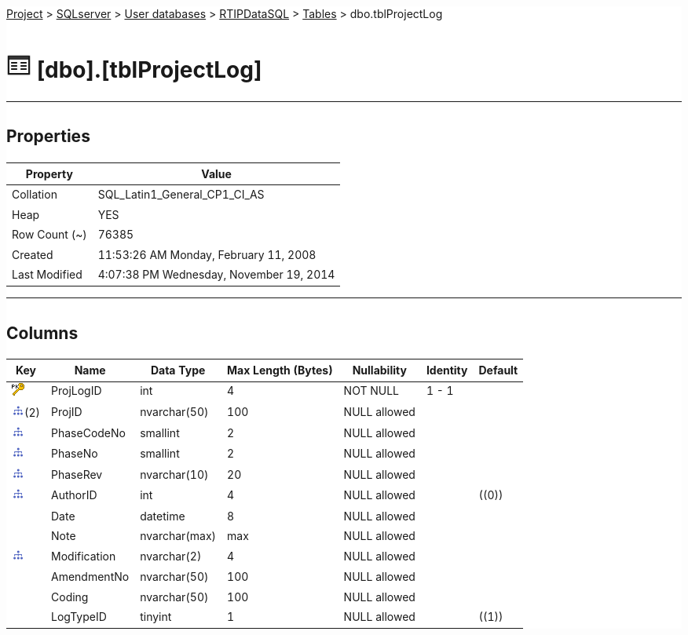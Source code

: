 #### 

[Project](../../../../index.md) > [SQLserver](../../../index.md) > [User databases](../../index.md) > [RTIPDataSQL](../index.md) > [Tables](Tables.md) > dbo.tblProjectLog

# ![Tables](../../../../Images/Table32.png) [dbo].[tblProjectLog]

---

## <a name="#properties"></a>Properties

| Property | Value |
|---|---|
| Collation | SQL_Latin1_General_CP1_CI_AS |
| Heap | YES |
| Row Count (~) | 76385 |
| Created | 11:53:26 AM Monday, February 11, 2008 |
| Last Modified | 4:07:38 PM Wednesday, November 19, 2014 |


---

## <a name="#columns"></a>Columns

| Key | Name | Data Type | Max Length (Bytes) | Nullability | Identity | Default |
|---|---|---|---|---|---|---|
| [![Primary Key aaaaatblProjectLog_PK: ProjLogID](../../../../Images/pk.png)](#indexes) | ProjLogID | int | 4 | NOT NULL | 1 - 1 |  |
| [![Indexes idxAmendCorr, idxPhase](../../../../Images/Index.png)](#indexes)(2) | ProjID | nvarchar(50) | 100 | NULL allowed |  |  |
| [![Indexes idxPhase](../../../../Images/Index.png)](#indexes) | PhaseCodeNo | smallint | 2 | NULL allowed |  |  |
| [![Indexes idxPhase](../../../../Images/Index.png)](#indexes) | PhaseNo | smallint | 2 | NULL allowed |  |  |
| [![Indexes idxPhase](../../../../Images/Index.png)](#indexes) | PhaseRev | nvarchar(10) | 20 | NULL allowed |  |  |
| [![Indexes AuthorID](../../../../Images/Index.png)](#indexes) | AuthorID | int | 4 | NULL allowed |  | ((0)) |
|  | Date | datetime | 8 | NULL allowed |  |  |
|  | Note | nvarchar(max) | max | NULL allowed |  |  |
| [![Indexes idxAmendCorr](../../../../Images/Index.png)](#indexes) | Modification | nvarchar(2) | 4 | NULL allowed |  |  |
|  | AmendmentNo | nvarchar(50) | 100 | NULL allowed |  |  |
|  | Coding | nvarchar(50) | 100 | NULL allowed |  |  |
|  | LogTypeID | tinyint | 1 | NULL allowed |  | ((1)) |
